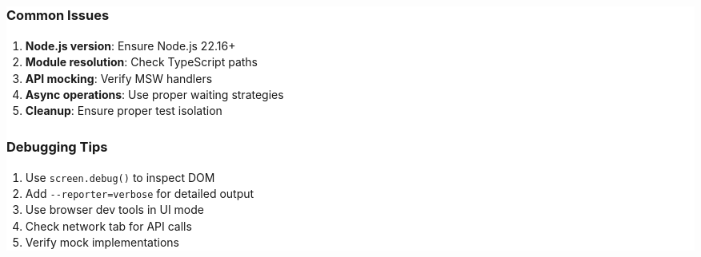 ### Common Issues
1. **Node.js version**: Ensure Node.js 22.16+
2. **Module resolution**: Check TypeScript paths
3. **API mocking**: Verify MSW handlers
4. **Async operations**: Use proper waiting strategies
5. **Cleanup**: Ensure proper test isolation

### Debugging Tips
1. Use `screen.debug()` to inspect DOM
2. Add `--reporter=verbose` for detailed output
3. Use browser dev tools in UI mode
4. Check network tab for API calls
5. Verify mock implementations

